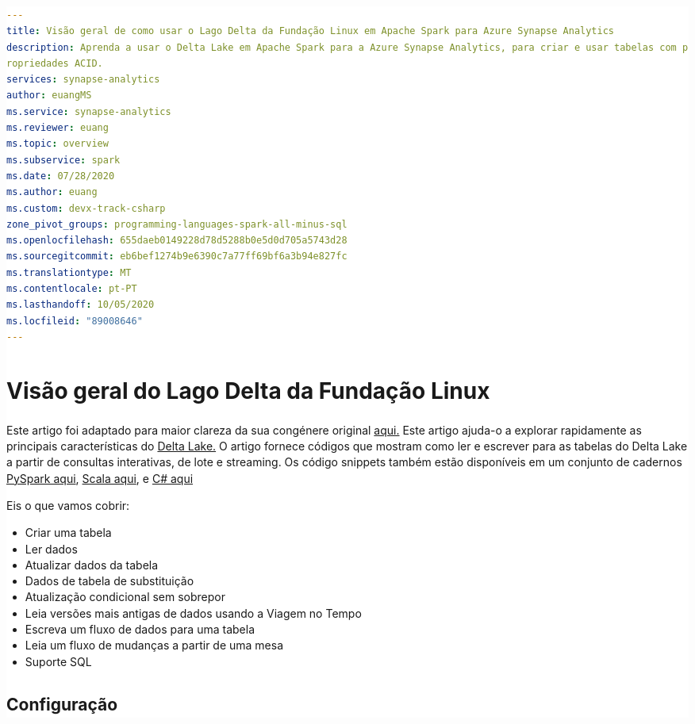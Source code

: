 ```yaml
---
title: Visão geral de como usar o Lago Delta da Fundação Linux em Apache Spark para Azure Synapse Analytics
description: Aprenda a usar o Delta Lake em Apache Spark para a Azure Synapse Analytics, para criar e usar tabelas com propriedades ACID.
services: synapse-analytics
author: euangMS
ms.service: synapse-analytics
ms.reviewer: euang
ms.topic: overview
ms.subservice: spark
ms.date: 07/28/2020
ms.author: euang
ms.custom: devx-track-csharp
zone_pivot_groups: programming-languages-spark-all-minus-sql
ms.openlocfilehash: 655daeb0149228d78d5288b0e5d0d705a5743d28
ms.sourcegitcommit: eb6bef1274b9e6390c7a77ff69bf6a3b94e827fc
ms.translationtype: MT
ms.contentlocale: pt-PT
ms.lasthandoff: 10/05/2020
ms.locfileid: "89008646"
---
```

# <a name="linux-foundation-delta-lake-overview"></a>Visão geral do Lago Delta da Fundação Linux

Este artigo foi adaptado para maior clareza da sua congénere original [aqui.](https://docs.delta.io/latest/quick-start.html) Este artigo ajuda-o a explorar rapidamente as principais características do [Delta Lake.](https://delta.io) O artigo fornece códigos que mostram como ler e escrever para as tabelas do Delta Lake a partir de consultas interativas, de lote e streaming. Os código snippets também estão disponíveis em um conjunto de cadernos [PySpark aqui](https://github.com/Azure-Samples/Synapse/blob/master/Notebooks/PySpark/Hitchikers%20Guide%20to%20Delta%20Lake%20-%20Python.ipynb), [Scala aqui](https://github.com/Azure-Samples/Synapse/blob/master/Notebooks/Scala/Hitchikers%20Guide%20to%20Delta%20Lake%20-%20Scala.ipynb), e [C# aqui](https://github.com/Azure-Samples/Synapse/blob/master/Notebooks/Spark.NET%20C%23/Hitchikers%20Guide%20to%20Delta%20Lake%20-%20CSharp.ipynb)

Eis o que vamos cobrir:

* Criar uma tabela
* Ler dados
* Atualizar dados da tabela
* Dados de tabela de substituição
* Atualização condicional sem sobrepor
* Leia versões mais antigas de dados usando a Viagem no Tempo
* Escreva um fluxo de dados para uma tabela
* Leia um fluxo de mudanças a partir de uma mesa
* Suporte SQL

## <a name="configuration"></a>Configuração
